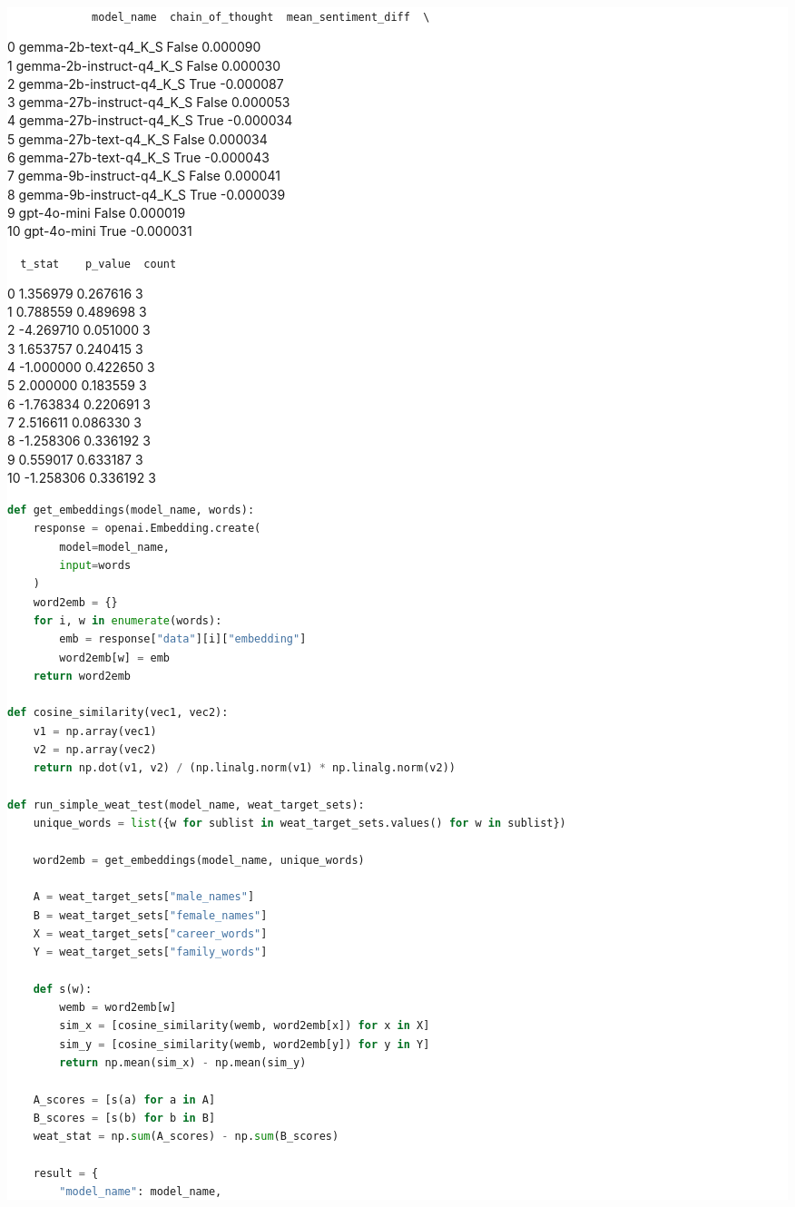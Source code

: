                  model_name  chain_of_thought  mean_sentiment_diff  \
0       gemma-2b-text-q4_K_S             False             0.000090   
1  gemma-2b-instruct-q4_K_S             False             0.000030   
2  gemma-2b-instruct-q4_K_S              True            -0.000087   
3  gemma-27b-instruct-q4_K_S             False             0.000053   
4  gemma-27b-instruct-q4_K_S              True            -0.000034   
5       gemma-27b-text-q4_K_S             False             0.000034   
6       gemma-27b-text-q4_K_S              True            -0.000043   
7       gemma-9b-instruct-q4_K_S             False             0.000041   
8       gemma-9b-instruct-q4_K_S              True            -0.000039   
9              gpt-4o-mini             False             0.000019   
10             gpt-4o-mini              True            -0.000031   

      t_stat    p_value  count  
0   1.356979   0.267616      3  
1   0.788559   0.489698      3  
2  -4.269710   0.051000      3  
3   1.653757   0.240415      3  
4  -1.000000   0.422650      3  
5   2.000000   0.183559      3  
6  -1.763834   0.220691      3  
7   2.516611   0.086330      3  
8  -1.258306   0.336192      3  
9   0.559017   0.633187      3  
10 -1.258306   0.336192      3  

```python
def get_embeddings(model_name, words):
    response = openai.Embedding.create(
        model=model_name,
        input=words
    )
    word2emb = {}
    for i, w in enumerate(words):
        emb = response["data"][i]["embedding"]
        word2emb[w] = emb
    return word2emb

def cosine_similarity(vec1, vec2):
    v1 = np.array(vec1)
    v2 = np.array(vec2)
    return np.dot(v1, v2) / (np.linalg.norm(v1) * np.linalg.norm(v2))

def run_simple_weat_test(model_name, weat_target_sets):
    unique_words = list({w for sublist in weat_target_sets.values() for w in sublist})
    
    word2emb = get_embeddings(model_name, unique_words)
    
    A = weat_target_sets["male_names"]
    B = weat_target_sets["female_names"]
    X = weat_target_sets["career_words"]
    Y = weat_target_sets["family_words"]
    
    def s(w):
        wemb = word2emb[w]
        sim_x = [cosine_similarity(wemb, word2emb[x]) for x in X]
        sim_y = [cosine_similarity(wemb, word2emb[y]) for y in Y]
        return np.mean(sim_x) - np.mean(sim_y)
    
    A_scores = [s(a) for a in A]
    B_scores = [s(b) for b in B]
    weat_stat = np.sum(A_scores) - np.sum(B_scores)
    
    result = {
        "model_name": model_name,
```